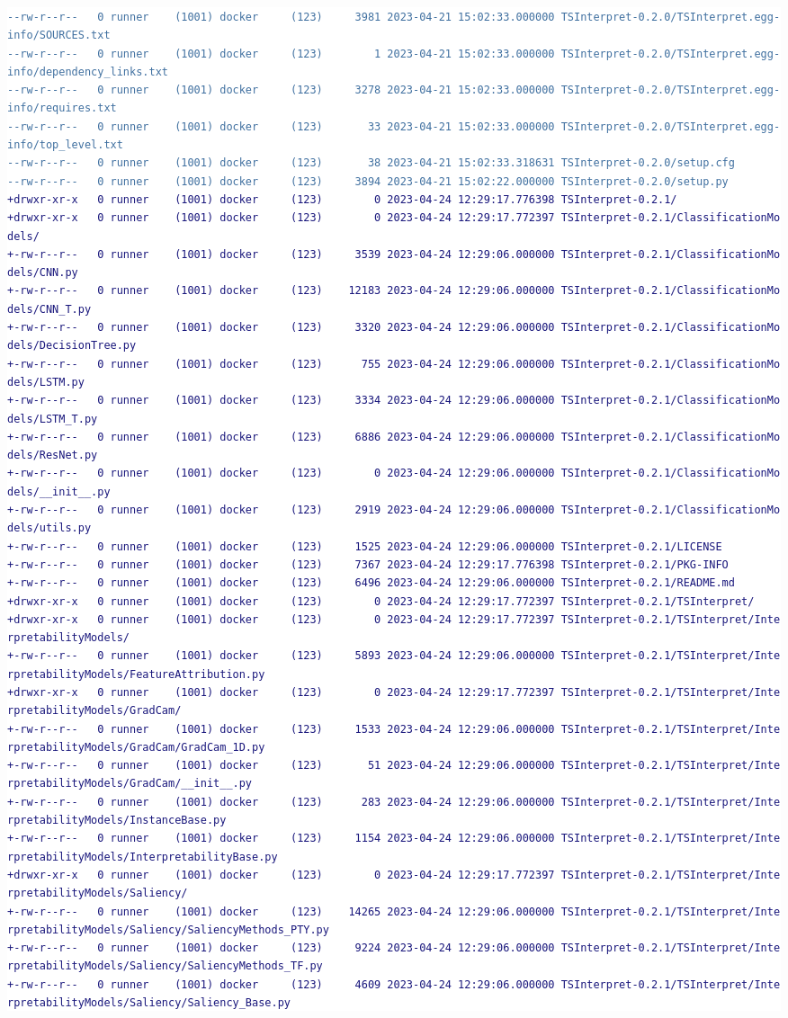 ```diff
--rw-r--r--   0 runner    (1001) docker     (123)     3981 2023-04-21 15:02:33.000000 TSInterpret-0.2.0/TSInterpret.egg-info/SOURCES.txt
--rw-r--r--   0 runner    (1001) docker     (123)        1 2023-04-21 15:02:33.000000 TSInterpret-0.2.0/TSInterpret.egg-info/dependency_links.txt
--rw-r--r--   0 runner    (1001) docker     (123)     3278 2023-04-21 15:02:33.000000 TSInterpret-0.2.0/TSInterpret.egg-info/requires.txt
--rw-r--r--   0 runner    (1001) docker     (123)       33 2023-04-21 15:02:33.000000 TSInterpret-0.2.0/TSInterpret.egg-info/top_level.txt
--rw-r--r--   0 runner    (1001) docker     (123)       38 2023-04-21 15:02:33.318631 TSInterpret-0.2.0/setup.cfg
--rw-r--r--   0 runner    (1001) docker     (123)     3894 2023-04-21 15:02:22.000000 TSInterpret-0.2.0/setup.py
+drwxr-xr-x   0 runner    (1001) docker     (123)        0 2023-04-24 12:29:17.776398 TSInterpret-0.2.1/
+drwxr-xr-x   0 runner    (1001) docker     (123)        0 2023-04-24 12:29:17.772397 TSInterpret-0.2.1/ClassificationModels/
+-rw-r--r--   0 runner    (1001) docker     (123)     3539 2023-04-24 12:29:06.000000 TSInterpret-0.2.1/ClassificationModels/CNN.py
+-rw-r--r--   0 runner    (1001) docker     (123)    12183 2023-04-24 12:29:06.000000 TSInterpret-0.2.1/ClassificationModels/CNN_T.py
+-rw-r--r--   0 runner    (1001) docker     (123)     3320 2023-04-24 12:29:06.000000 TSInterpret-0.2.1/ClassificationModels/DecisionTree.py
+-rw-r--r--   0 runner    (1001) docker     (123)      755 2023-04-24 12:29:06.000000 TSInterpret-0.2.1/ClassificationModels/LSTM.py
+-rw-r--r--   0 runner    (1001) docker     (123)     3334 2023-04-24 12:29:06.000000 TSInterpret-0.2.1/ClassificationModels/LSTM_T.py
+-rw-r--r--   0 runner    (1001) docker     (123)     6886 2023-04-24 12:29:06.000000 TSInterpret-0.2.1/ClassificationModels/ResNet.py
+-rw-r--r--   0 runner    (1001) docker     (123)        0 2023-04-24 12:29:06.000000 TSInterpret-0.2.1/ClassificationModels/__init__.py
+-rw-r--r--   0 runner    (1001) docker     (123)     2919 2023-04-24 12:29:06.000000 TSInterpret-0.2.1/ClassificationModels/utils.py
+-rw-r--r--   0 runner    (1001) docker     (123)     1525 2023-04-24 12:29:06.000000 TSInterpret-0.2.1/LICENSE
+-rw-r--r--   0 runner    (1001) docker     (123)     7367 2023-04-24 12:29:17.776398 TSInterpret-0.2.1/PKG-INFO
+-rw-r--r--   0 runner    (1001) docker     (123)     6496 2023-04-24 12:29:06.000000 TSInterpret-0.2.1/README.md
+drwxr-xr-x   0 runner    (1001) docker     (123)        0 2023-04-24 12:29:17.772397 TSInterpret-0.2.1/TSInterpret/
+drwxr-xr-x   0 runner    (1001) docker     (123)        0 2023-04-24 12:29:17.772397 TSInterpret-0.2.1/TSInterpret/InterpretabilityModels/
+-rw-r--r--   0 runner    (1001) docker     (123)     5893 2023-04-24 12:29:06.000000 TSInterpret-0.2.1/TSInterpret/InterpretabilityModels/FeatureAttribution.py
+drwxr-xr-x   0 runner    (1001) docker     (123)        0 2023-04-24 12:29:17.772397 TSInterpret-0.2.1/TSInterpret/InterpretabilityModels/GradCam/
+-rw-r--r--   0 runner    (1001) docker     (123)     1533 2023-04-24 12:29:06.000000 TSInterpret-0.2.1/TSInterpret/InterpretabilityModels/GradCam/GradCam_1D.py
+-rw-r--r--   0 runner    (1001) docker     (123)       51 2023-04-24 12:29:06.000000 TSInterpret-0.2.1/TSInterpret/InterpretabilityModels/GradCam/__init__.py
+-rw-r--r--   0 runner    (1001) docker     (123)      283 2023-04-24 12:29:06.000000 TSInterpret-0.2.1/TSInterpret/InterpretabilityModels/InstanceBase.py
+-rw-r--r--   0 runner    (1001) docker     (123)     1154 2023-04-24 12:29:06.000000 TSInterpret-0.2.1/TSInterpret/InterpretabilityModels/InterpretabilityBase.py
+drwxr-xr-x   0 runner    (1001) docker     (123)        0 2023-04-24 12:29:17.772397 TSInterpret-0.2.1/TSInterpret/InterpretabilityModels/Saliency/
+-rw-r--r--   0 runner    (1001) docker     (123)    14265 2023-04-24 12:29:06.000000 TSInterpret-0.2.1/TSInterpret/InterpretabilityModels/Saliency/SaliencyMethods_PTY.py
+-rw-r--r--   0 runner    (1001) docker     (123)     9224 2023-04-24 12:29:06.000000 TSInterpret-0.2.1/TSInterpret/InterpretabilityModels/Saliency/SaliencyMethods_TF.py
+-rw-r--r--   0 runner    (1001) docker     (123)     4609 2023-04-24 12:29:06.000000 TSInterpret-0.2.1/TSInterpret/InterpretabilityModels/Saliency/Saliency_Base.py
```